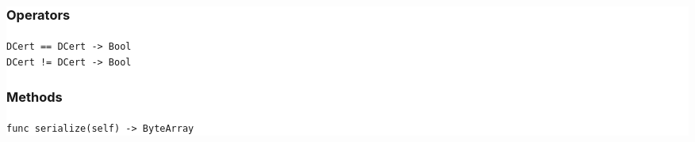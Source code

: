 ### Operators

```helios
DCert == DCert -> Bool
DCert != DCert -> Bool
```

### Methods

```helios
func serialize(self) -> ByteArray
```
